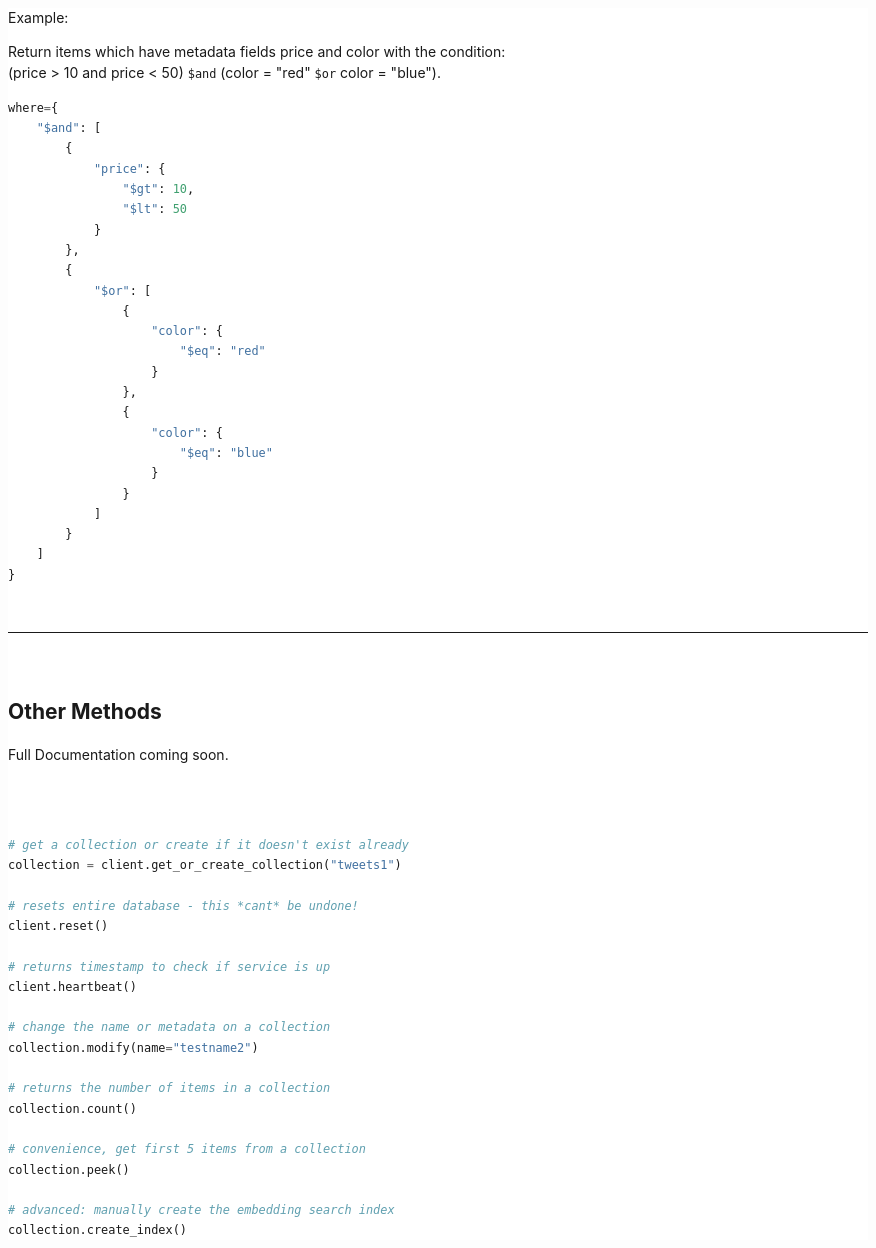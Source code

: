 Example:

Return items which have metadata fields price and color with the condition:  
(price > 10 and price < 50) `$and` (color = "red" `$or` color = "blue").

````python
where={
    "$and": [
        {
            "price": {
                "$gt": 10,
                "$lt": 50
            }
        },
        {
            "$or": [
                {
                    "color": {
                        "$eq": "red"
                    }
                },
                {
                    "color": {
                        "$eq": "blue"
                    }
                }
            ]
        }
    ]
}
````

<br/>

****

<br/>

## Other Methods

Full Documentation coming soon.

<br/>

```python

# get a collection or create if it doesn't exist already
collection = client.get_or_create_collection("tweets1")

# resets entire database - this *cant* be undone!
client.reset()

# returns timestamp to check if service is up
client.heartbeat()

# change the name or metadata on a collection
collection.modify(name="testname2")

# returns the number of items in a collection
collection.count()

# convenience, get first 5 items from a collection
collection.peek()

# advanced: manually create the embedding search index
collection.create_index()

```